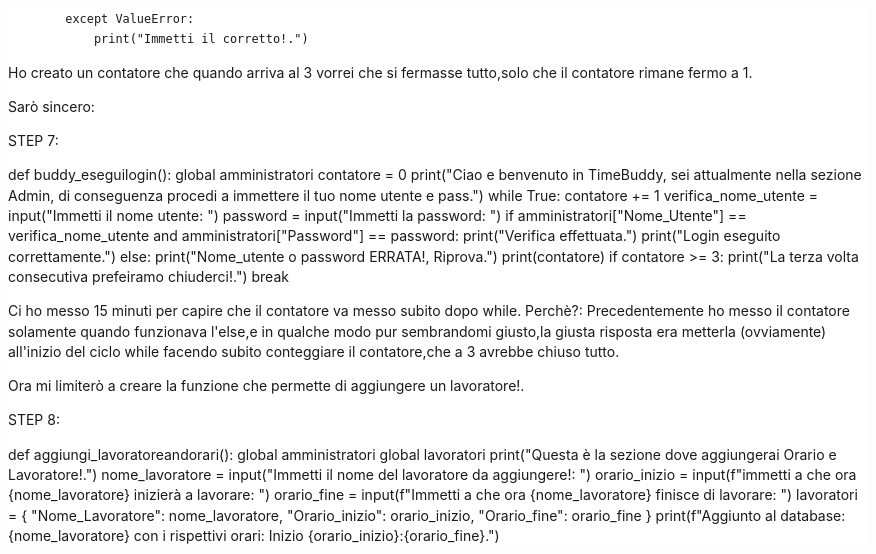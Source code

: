             except ValueError:
                print("Immetti il corretto!.")


Ho creato un contatore che quando arriva al 3 vorrei che si fermasse tutto,solo che il contatore rimane fermo a 1.

Sarò sincero:

STEP 7:

def buddy_eseguilogin():
    global amministratori
    contatore = 0
    print("Ciao e benvenuto in TimeBuddy, sei attualmente nella sezione Admin, di conseguenza procedi a immettere il tuo nome utente e pass.")
    while True:
        contatore += 1
        verifica_nome_utente = input("Immetti il nome utente: ")
        password = input("Immetti la password: ")
        if amministratori["Nome_Utente"] ==  verifica_nome_utente and amministratori["Password"] == password:
            print("Verifica effettuata.")
            print("Login eseguito correttamente.")
        else:
            print("Nome_utente o password ERRATA!, Riprova.")
            print(contatore)
            if contatore >= 3:
                print("La terza volta consecutiva prefeiramo chiuderci!.")
                break

Ci ho messo 15 minuti per capire che il contatore va messo subito dopo while.
Perchè?:
Precedentemente ho messo il contatore solamente quando funzionava l'else,e in qualche modo pur sembrandomi giusto,la giusta risposta era metterla (ovviamente) all'inizio
del ciclo while facendo subito conteggiare il contatore,che a 3 avrebbe chiuso tutto.

Ora mi limiterò a creare la funzione che permette di aggiungere un lavoratore!.


STEP 8:

def aggiungi_lavoratoreandorari():
    global amministratori
    global lavoratori
    print("Questa è la sezione dove aggiungerai Orario e Lavoratore!.")
    nome_lavoratore = input("Immetti il nome del lavoratore da aggiungere!: ")
    orario_inizio = input(f"immetti a che ora {nome_lavoratore} inizierà a lavorare: ")
    orario_fine = input(f"Immetti a che ora {nome_lavoratore} finisce di lavorare: ")
    lavoratori = {
        "Nome_Lavoratore": nome_lavoratore,
        "Orario_inizio": orario_inizio,
        "Orario_fine": orario_fine
    }
    print(f"Aggiunto al database: {nome_lavoratore} con i rispettivi orari: Inizio {orario_inizio}:{orario_fine}.")

